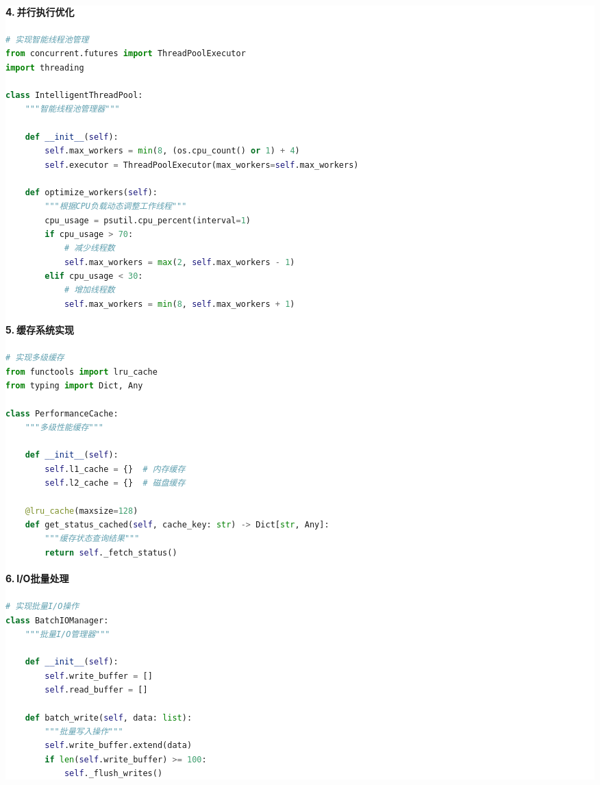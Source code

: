 #### 4. 并行执行优化
```python
# 实现智能线程池管理
from concurrent.futures import ThreadPoolExecutor
import threading

class IntelligentThreadPool:
    """智能线程池管理器"""

    def __init__(self):
        self.max_workers = min(8, (os.cpu_count() or 1) + 4)
        self.executor = ThreadPoolExecutor(max_workers=self.max_workers)

    def optimize_workers(self):
        """根据CPU负载动态调整工作线程"""
        cpu_usage = psutil.cpu_percent(interval=1)
        if cpu_usage > 70:
            # 减少线程数
            self.max_workers = max(2, self.max_workers - 1)
        elif cpu_usage < 30:
            # 增加线程数
            self.max_workers = min(8, self.max_workers + 1)
```

#### 5. 缓存系统实现
```python
# 实现多级缓存
from functools import lru_cache
from typing import Dict, Any

class PerformanceCache:
    """多级性能缓存"""

    def __init__(self):
        self.l1_cache = {}  # 内存缓存
        self.l2_cache = {}  # 磁盘缓存

    @lru_cache(maxsize=128)
    def get_status_cached(self, cache_key: str) -> Dict[str, Any]:
        """缓存状态查询结果"""
        return self._fetch_status()
```

#### 6. I/O批量处理
```python
# 实现批量I/O操作
class BatchIOManager:
    """批量I/O管理器"""

    def __init__(self):
        self.write_buffer = []
        self.read_buffer = []

    def batch_write(self, data: list):
        """批量写入操作"""
        self.write_buffer.extend(data)
        if len(self.write_buffer) >= 100:
            self._flush_writes()
```
